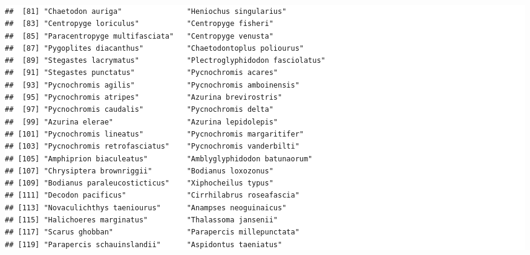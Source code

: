     ##  [81] "Chaetodon auriga"               "Heniochus singularius"         
    ##  [83] "Centropyge loriculus"           "Centropyge fisheri"            
    ##  [85] "Paracentropyge multifasciata"   "Centropyge venusta"            
    ##  [87] "Pygoplites diacanthus"          "Chaetodontoplus poliourus"     
    ##  [89] "Stegastes lacrymatus"           "Plectroglyphidodon fasciolatus"
    ##  [91] "Stegastes punctatus"            "Pycnochromis acares"           
    ##  [93] "Pycnochromis agilis"            "Pycnochromis amboinensis"      
    ##  [95] "Pycnochromis atripes"           "Azurina brevirostris"          
    ##  [97] "Pycnochromis caudalis"          "Pycnochromis delta"            
    ##  [99] "Azurina elerae"                 "Azurina lepidolepis"           
    ## [101] "Pycnochromis lineatus"          "Pycnochromis margaritifer"     
    ## [103] "Pycnochromis retrofasciatus"    "Pycnochromis vanderbilti"      
    ## [105] "Amphiprion biaculeatus"         "Amblyglyphidodon batunaorum"   
    ## [107] "Chrysiptera brownriggii"        "Bodianus loxozonus"            
    ## [109] "Bodianus paraleucosticticus"    "Xiphocheilus typus"            
    ## [111] "Decodon pacificus"              "Cirrhilabrus roseafascia"      
    ## [113] "Novaculichthys taeniourus"      "Anampses neoguinaicus"         
    ## [115] "Halichoeres marginatus"         "Thalassoma jansenii"           
    ## [117] "Scarus ghobban"                 "Parapercis millepunctata"      
    ## [119] "Parapercis schauinslandii"      "Aspidontus taeniatus"          